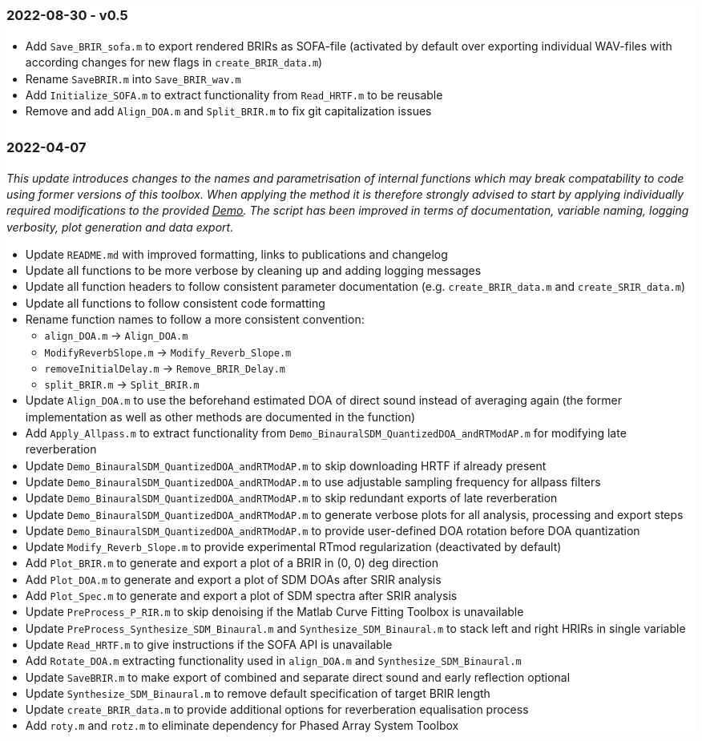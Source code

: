 ### 2022-08-30 - v0.5
- Add `Save_BRIR_sofa.m` to export rendered BRIRs as SOFA-file (activated by default over exporting individual WAV-files with according changes for new flags in `create_BRIR_data.m`)
- Rename `SaveBRIR.m` into `Save_BRIR_wav.m`
- Add `Initialize_SOFA.m` to extract functionality from `Read_HRTF.m` to be reusable
- Remove and add `Align_DOA.m` and `Split_BRIR.m` to fix git capitalization issues

### 2022-04-07
*This update introduces changes to the names and parametrisation of internal functions which may break compatability to code using former versions of this toolbox. When applying the method it is therefore strongly advised to start by applying individually required modifications to the provided [Demo](#demos). The script has been improved in terms of documentation, variable naming, logging verbosity, plot generation and data export.*
- Update `README.md` with improved formatting, links to publications and changelog
- Update all functions to be more verbose by cleaning up and adding logging messages
- Update all function headers to follow consistent parameter documentation (e.g. `create_BRIR_data.m` and `create_SRIR_data.m`)
- Update all functions to follow consistent code formatting
- Rename function names to follow a more consistent convention:
  - `align_DOA.m` -> `Align_DOA.m`
  - `ModifyReverbSlope.m` -> `Modify_Reverb_Slope.m`
  - `removeInitialDelay.m` -> `Remove_BRIR_Delay.m`
  - `split_BRIR.m` -> `Split_BRIR.m`
- Update `Align_DOA.m` to use the beforehand estimated DOA of direct sound instead of averaging again (the former implementation as well as other methods are documented in the function)
- Add `Apply_Allpass.m` to extract functionality from `Demo_BinauralSDM_QuantizedDOA_andRTModAP.m` for modifying late reverberation
- Update `Demo_BinauralSDM_QuantizedDOA_andRTModAP.m` to skip downloading HRTF if already present
- Update `Demo_BinauralSDM_QuantizedDOA_andRTModAP.m` to use adjustable sampling frequency for allpass filters
- Update `Demo_BinauralSDM_QuantizedDOA_andRTModAP.m` to skip redundant exports of late reverberation
- Update `Demo_BinauralSDM_QuantizedDOA_andRTModAP.m` to generate verbose plots for all analysis, processing and export steps
- Update `Demo_BinauralSDM_QuantizedDOA_andRTModAP.m` to provide user-defined DOA rotation before DOA quantization
- Update `Modify_Reverb_Slope.m` to provide experimental RTmod regularization (deactivated by default)
- Add `Plot_BRIR.m` to generate and export a plot of a BRIR in (0, 0) deg direction
- Add `Plot_DOA.m` to generate and export a plot of SDM DOAs after SRIR analysis
- Add `Plot_Spec.m` to generate and export a plot of SDM spectra after SRIR analysis
- Update `PreProcess_P_RIR.m` to skip denoising if the Matlab Curve Fitting Toolbox is unavailable 
- Update `PreProcess_Synthesize_SDM_Binaural.m` and `Synthesize_SDM_Binaural.m` to stack left and right HRIRs in single variable 
- Update `Read_HRTF.m` to give instructions if the SOFA API is unavailable 
- Add `Rotate_DOA.m` extracting functionality used in `align_DOA.m` and `Synthesize_SDM_Binaural.m`
- Update `SaveBRIR.m` to make export of combined and separate direct sound and early reflection optional
- Update `Synthesize_SDM_Binaural.m` to remove default specification of target BRIR length
- Update `create_BRIR_data.m` to provide additional options for reverberation equalisation process
- Add `roty.m` and `rotz.m` to eliminate dependency for Phased Array System Toolbox
